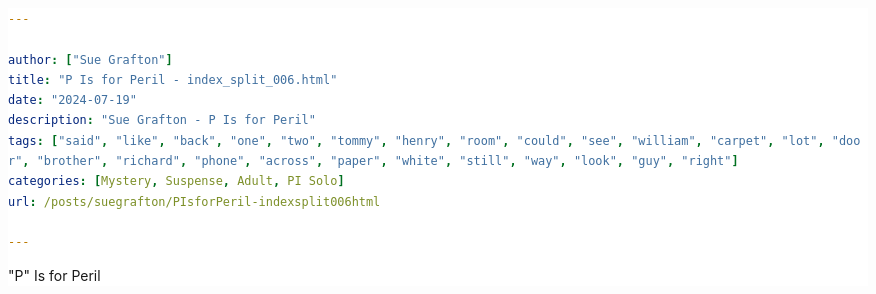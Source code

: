 ```yaml
---

author: ["Sue Grafton"]
title: "P Is for Peril - index_split_006.html"
date: "2024-07-19"
description: "Sue Grafton - P Is for Peril"
tags: ["said", "like", "back", "one", "two", "tommy", "henry", "room", "could", "see", "william", "carpet", "lot", "door", "brother", "richard", "phone", "across", "paper", "white", "still", "way", "look", "guy", "right"]
categories: [Mystery, Suspense, Adult, PI Solo]
url: /posts/suegrafton/PIsforPeril-indexsplit006html

---
```



"P" Is for Peril